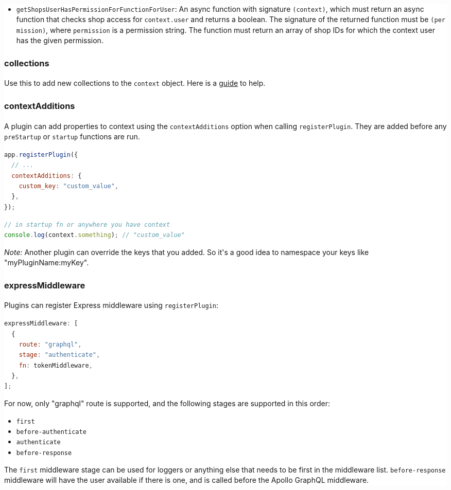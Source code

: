 - `getShopsUserHasPermissionForFunctionForUser`: An async function with signature `(context)`, which must return an async function that checks shop access for `context.user` and returns a boolean. The signature of the returned function must be `(permission)`, where `permission` is a permission string. The function must return an array of shop IDs for which the context user has the given permission.

### collections

Use this to add new collections to the `context` object. Here is a [guide](how-tos/add-collections-from-plugin.md) to help.

### contextAdditions

A plugin can add properties to context using the `contextAdditions` option when calling `registerPlugin`. They are added before any `preStartup` or `startup` functions are run.

```js
app.registerPlugin({
  // ...
  contextAdditions: {
    custom_key: "custom_value",
  },
});
```

```js
// in startup fn or anywhere you have context
console.log(context.something); // "custom_value"
```

_Note:_ Another plugin can override the keys that you added. So it's a good idea to namespace your keys like "myPluginName:myKey".

### expressMiddleware

Plugins can register Express middleware using `registerPlugin`:

```js
expressMiddleware: [
  {
    route: "graphql",
    stage: "authenticate",
    fn: tokenMiddleware,
  },
];
```

For now, only "graphql" route is supported, and the following stages are supported in this order:

- `first`
- `before-authenticate`
- `authenticate`
- `before-response`

The `first` middleware stage can be used for loggers or anything else that needs to be first in the middleware list. `before-response` middleware will have the user available if there is one, and is called before the Apollo GraphQL middleware.
